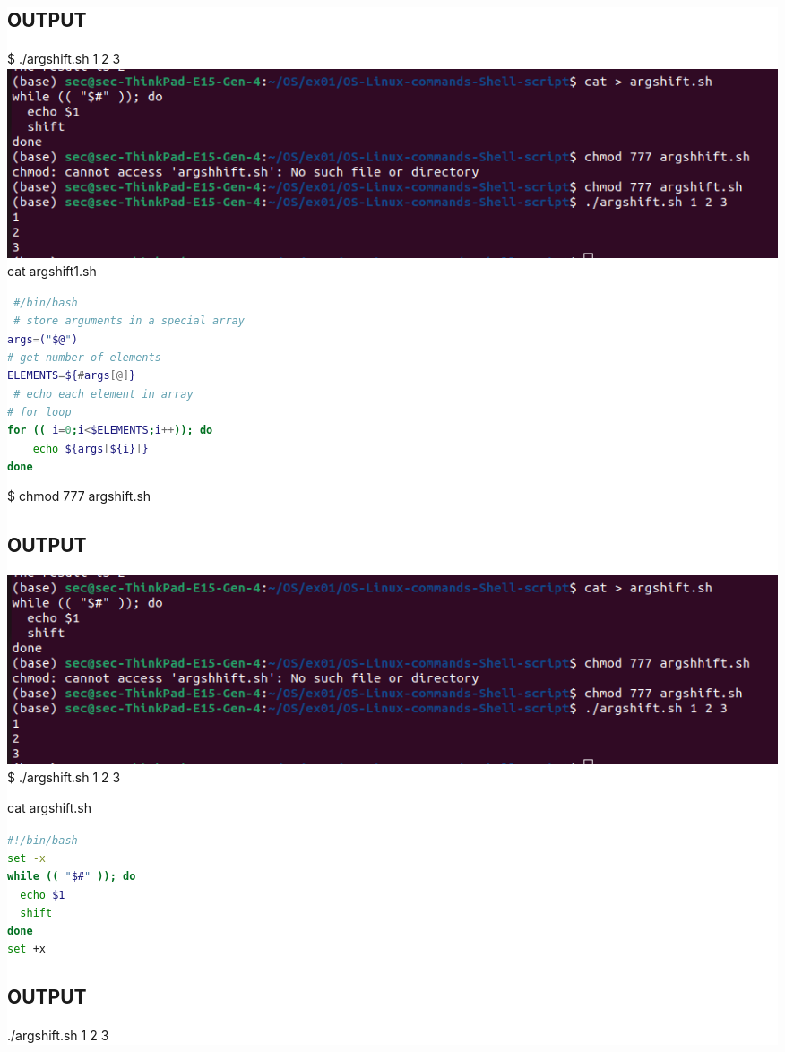 ## OUTPUT
$ ./argshift.sh 1 2 3
 ![alt text](image-5.png)
 cat argshift1.sh
```bash
 #/bin/bash 
 # store arguments in a special array 
args=("$@") 
# get number of elements 
ELEMENTS=${#args[@]} 
 # echo each element in array  
# for loop 
for (( i=0;i<$ELEMENTS;i++)); do 
    echo ${args[${i}]} 
done
```
$ chmod 777 argshift.sh
## OUTPUT
 ![alt text](image-5.png)
$ ./argshift.sh 1 2 3
 
cat argshift.sh
```bash
#!/bin/bash 
set -x 
while (( "$#" )); do 
  echo $1 
  shift 
done
set +x
```
## OUTPUT
 ./argshift.sh 1 2 3